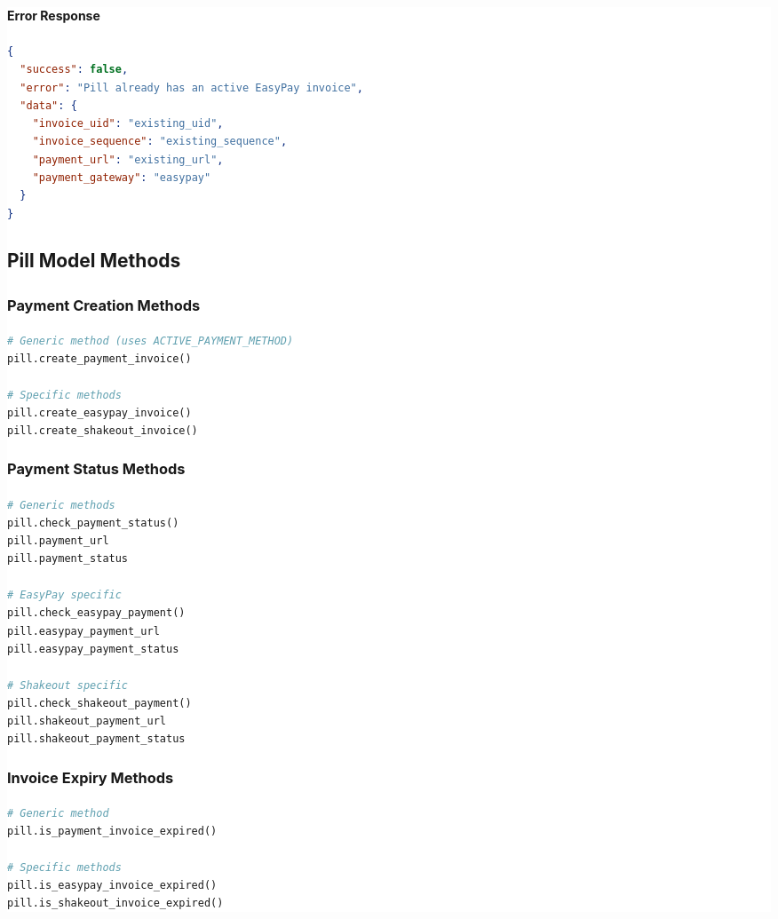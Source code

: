 #### Error Response
```json
{
  "success": false,
  "error": "Pill already has an active EasyPay invoice",
  "data": {
    "invoice_uid": "existing_uid",
    "invoice_sequence": "existing_sequence",
    "payment_url": "existing_url",
    "payment_gateway": "easypay"
  }
}
```

## Pill Model Methods

### Payment Creation Methods

```python
# Generic method (uses ACTIVE_PAYMENT_METHOD)
pill.create_payment_invoice()

# Specific methods
pill.create_easypay_invoice()
pill.create_shakeout_invoice()
```

### Payment Status Methods

```python
# Generic methods
pill.check_payment_status()
pill.payment_url
pill.payment_status

# EasyPay specific
pill.check_easypay_payment()
pill.easypay_payment_url
pill.easypay_payment_status

# Shakeout specific
pill.check_shakeout_payment()
pill.shakeout_payment_url
pill.shakeout_payment_status
```

### Invoice Expiry Methods

```python
# Generic method
pill.is_payment_invoice_expired()

# Specific methods
pill.is_easypay_invoice_expired()
pill.is_shakeout_invoice_expired()
```
